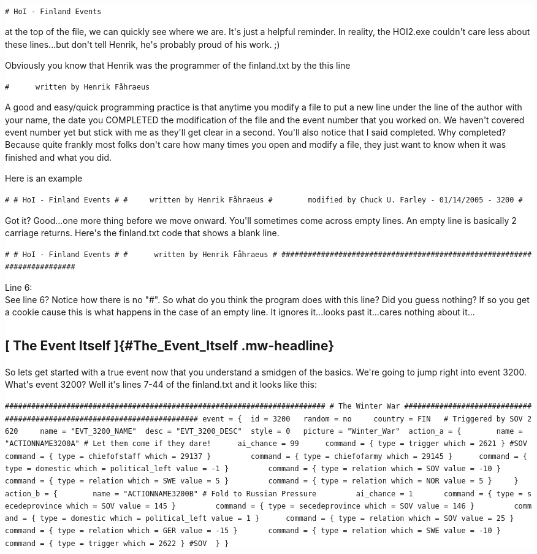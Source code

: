     # HoI - Finland Events

at the top of the file, we can quickly see where we are. It\'s just a
helpful reminder. In reality, the HOI2.exe couldn\'t care less about
these lines\...but don\'t tell Henrik, he\'s probably proud of his
work. ;)

Obviously you know that Henrik was the programmer of the finland.txt by
the this line

    #      written by Henrik Fåhraeus 

A good and easy/quick programming practice is that anytime you modify a
file to put a new line under the line of the author with your name, the
date you COMPLETED the modification of the file and the event number
that you worked on. We haven\'t covered event number yet but stick with
me as they\'ll get clear in a second. You\'ll also notice that I said
completed. Why completed? Because quite frankly most folks don\'t care
how many times you open and modify a file, they just want to know when
it was finished and what you did.

Here is an example

    # # HoI - Finland Events # #     written by Henrik Fåhraeus #        modified by Chuck U. Farley - 01/14/2005 - 3200 # 

Got it? Good\...one more thing before we move onward. You\'ll sometimes
come across empty lines. An empty line is basically 2 carriage returns.
Here\'s the finland.txt code that shows a blank line.

    # # HoI - Finland Events # #      written by Henrik Fåhraeus # ######################################################################### 

Line 6:\
See line 6? Notice how there is no \"#\". So what do you think the
program does with this line? Did you guess nothing? If so you get a
cookie cause this is what happens in the case of an empty line. It
ignores it\...looks past it\...cares nothing about it\...

## [ The Event Itself ]{#The_Event_Itself .mw-headline}

So lets get started with a true event now that you understand a smidgen
of the basics. We\'re going to jump right into event 3200. What\'s event
3200? Well it\'s lines 7-44 of the finland.txt and it looks like this:

    ######################################################################### # The Winter War ######################################################################### event = {  id = 3200   random = no     country = FIN   # Triggered by SOV 2620     name = "EVT_3200_NAME"  desc = "EVT_3200_DESC"  style = 0   picture = "Winter_War"  action_a = {        name = "ACTIONNAME3200A" # Let them come if they dare!      ai_chance = 99      command = { type = trigger which = 2621 } #SOV      command = { type = chiefofstaff which = 29137 }         command = { type = chiefofarmy which = 29145 }      command = { type = domestic which = political_left value = -1 }         command = { type = relation which = SOV value = -10 }       command = { type = relation which = SWE value = 5 }         command = { type = relation which = NOR value = 5 }     }   action_b = {        name = "ACTIONNAME3200B" # Fold to Russian Pressure         ai_chance = 1       command = { type = secedeprovince which = SOV value = 145 }         command = { type = secedeprovince which = SOV value = 146 }         command = { type = domestic which = political_left value = 1 }      command = { type = relation which = SOV value = 25 }        command = { type = relation which = GER value = -15 }       command = { type = relation which = SWE value = -10 }       command = { type = trigger which = 2622 } #SOV  } } 
